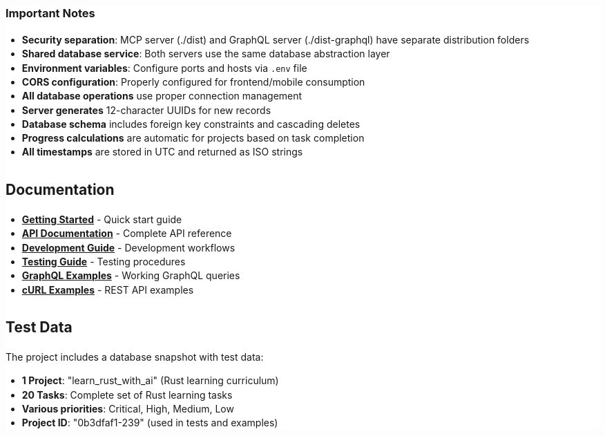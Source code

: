 ### Important Notes

- **Security separation**: MCP server (./dist) and GraphQL server (./dist-graphql) have separate distribution folders
- **Shared database service**: Both servers use the same database abstraction layer
- **Environment variables**: Configure ports and hosts via `.env` file
- **CORS configuration**: Properly configured for frontend/mobile consumption
- **All database operations** use proper connection management
- **Server generates** 12-character UUIDs for new records
- **Database schema** includes foreign key constraints and cascading deletes
- **Progress calculations** are automatic for projects based on task completion
- **All timestamps** are stored in UTC and returned as ISO strings

## Documentation

- **[Getting Started](docs/GETTING_STARTED.md)** - Quick start guide
- **[API Documentation](docs/API.md)** - Complete API reference
- **[Development Guide](docs/DEVELOPMENT.md)** - Development workflows
- **[Testing Guide](docs/TESTING.md)** - Testing procedures
- **[GraphQL Examples](examples/graphql_examples.md)** - Working GraphQL queries
- **[cURL Examples](examples/curl_examples.sh)** - REST API examples

## Test Data

The project includes a database snapshot with test data:
- **1 Project**: "learn_rust_with_ai" (Rust learning curriculum)
- **20 Tasks**: Complete set of Rust learning tasks
- **Various priorities**: Critical, High, Medium, Low
- **Project ID**: "0b3dfaf1-239" (used in tests and examples)